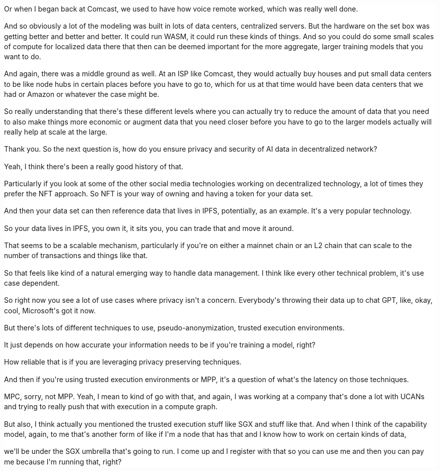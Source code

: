 Or when I began back at Comcast, we used to have how voice remote worked, which was really well done.

And so obviously a lot of the modeling was built in lots of data centers, centralized servers. But the hardware on the set box was getting better and better and better.
It could run WASM, it could run these kinds of things. And so you could do some small scales of compute for localized data there that then can be deemed important for the more aggregate, larger training models that you want to do.

And again, there was a middle ground as well. At an ISP like Comcast, they would actually buy houses and put small data centers to be like node hubs in certain places before you have to go to, which for us at that time would have been data centers that we had or Amazon or whatever the case might be.

So really understanding that there's these different levels where you can actually try to reduce the amount of data that you need to also make things more economic or augment data that you need closer before you have to go to the larger models actually will really help at scale at the large.

Thank you. So the next question is, how do you ensure privacy and security of AI data in decentralized network?

Yeah, I think there's been a really good history of that.

Particularly if you look at some of the other social media technologies working on decentralized technology, a lot of times they prefer the NFT approach. So NFT is your way of owning and having a token for your data set.

And then your data set can then reference data that lives in IPFS, potentially, as an example. It's a very popular technology.

So your data lives in IPFS, you own it, it sits you, you can trade that and move it around.

That seems to be a scalable mechanism, particularly if you're on either a mainnet chain or an L2 chain that can scale to the number of transactions and things like that.

So that feels like kind of a natural emerging way to handle data management.
I think like every other technical problem, it's use case dependent.

So right now you see a lot of use cases where privacy isn't a concern. Everybody's throwing their data up to chat GPT, like, okay, cool, Microsoft's got it now.

But there's lots of different techniques to use, pseudo-anonymization, trusted execution environments.

It just depends on how accurate your information needs to be if you're training a model, right?

How reliable that is if you are leveraging privacy preserving techniques.

And then if you're using trusted execution environments or MPP, it's a question of what's the latency on those techniques.

MPC, sorry, not MPP. Yeah, I mean to kind of go with that, and again, I was working at a company that's done a lot with UCANs and trying to really push that with execution in a compute graph.

But also, I think actually you mentioned the trusted execution stuff like SGX and stuff like that.
And when I think of the capability model, again, to me that's another form of like if I'm a node that has that and I know how to work on certain kinds of data,

we'll be under the SGX umbrella that's going to run. I come up and I register with that so you can use me and then you can pay me because I'm running that, right?
